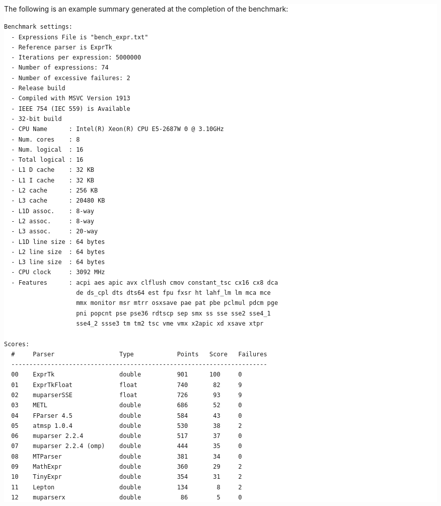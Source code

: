 The following is an example summary generated at the completion of the benchmark:

    Benchmark settings:
      - Expressions File is "bench_expr.txt"
      - Reference parser is ExprTk
      - Iterations per expression: 5000000
      - Number of expressions: 74
      - Number of excessive failures: 2
      - Release build
      - Compiled with MSVC Version 1913
      - IEEE 754 (IEC 559) is Available
      - 32-bit build
      - CPU Name      : Intel(R) Xeon(R) CPU E5-2687W 0 @ 3.10GHz
      - Num. cores    : 8
      - Num. logical  : 16
      - Total logical : 16
      - L1 D cache    : 32 KB
      - L1 I cache    : 32 KB
      - L2 cache      : 256 KB
      - L3 cache      : 20480 KB
      - L1D assoc.    : 8-way
      - L2 assoc.     : 8-way
      - L3 assoc.     : 20-way
      - L1D line size : 64 bytes
      - L2 line size  : 64 bytes
      - L3 line size  : 64 bytes
      - CPU clock     : 3092 MHz
      - Features      : acpi aes apic avx clflush cmov constant_tsc cx16 cx8 dca
                        de ds_cpl dts dts64 est fpu fxsr ht lahf_lm lm mca mce
                        mmx monitor msr mtrr osxsave pae pat pbe pclmul pdcm pge
                        pni popcnt pse pse36 rdtscp sep smx ss sse sse2 sse4_1
                        sse4_2 ssse3 tm tm2 tsc vme vmx x2apic xd xsave xtpr

    Scores:
      #     Parser                  Type            Points   Score   Failures
      -----------------------------------------------------------------------
      00    ExprTk                  double          901      100     0
      01    ExprTkFloat             float           740       82     9
      02    muparserSSE             float           726       93     9
      03    METL                    double          686       52     0
      04    FParser 4.5             double          584       43     0
      05    atmsp 1.0.4             double          530       38     2
      06    muparser 2.2.4          double          517       37     0
      07    muparser 2.2.4 (omp)    double          444       35     0
      08    MTParser                double          381       34     0
      09    MathExpr                double          360       29     2
      10    TinyExpr                double          354       31     2
      11    Lepton                  double          134        8     2
      12    muparserx               double           86        5     0
